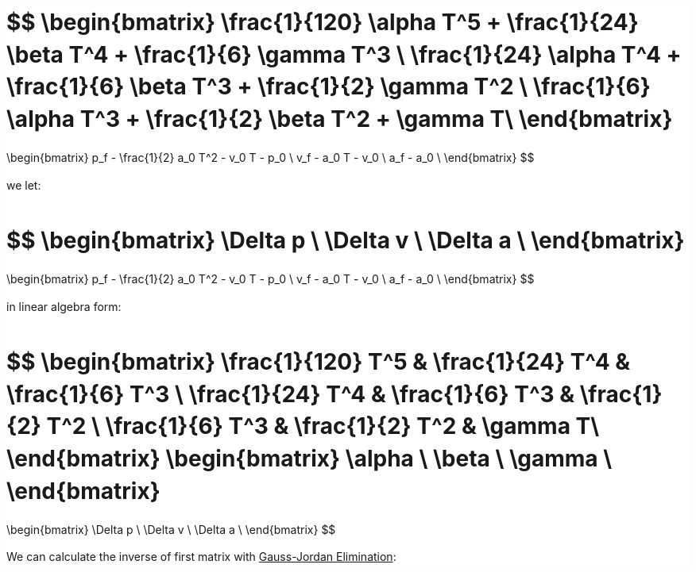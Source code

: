 $$
\begin{bmatrix}
\frac{1}{120} \alpha T^5 + \frac{1}{24} \beta T^4 + \frac{1}{6} \gamma T^3 \\
\frac{1}{24} \alpha T^4 + \frac{1}{6} \beta T^3 + \frac{1}{2} \gamma T^2 \\
\frac{1}{6} \alpha T^3 + \frac{1}{2} \beta T^2 + \gamma T\\
\end{bmatrix}
=
\begin{bmatrix}
p_f - \frac{1}{2} a_0 T^2 - v_0 T - p_0 \\
v_f - a_0 T - v_0 \\
a_f - a_0 \\
\end{bmatrix}
$$

we let:

$$
\begin{bmatrix}
\Delta p \\
\Delta v \\
\Delta a \\
\end{bmatrix}
=
\begin{bmatrix}
p_f - \frac{1}{2} a_0 T^2 - v_0 T - p_0 \\
v_f - a_0 T - v_0 \\
a_f - a_0 \\
\end{bmatrix}
$$

in linear algebra form:

$$
\begin{bmatrix}
\frac{1}{120} T^5 & \frac{1}{24} T^4 & \frac{1}{6} T^3 \\
\frac{1}{24} T^4 & \frac{1}{6} T^3 & \frac{1}{2} T^2 \\
\frac{1}{6} T^3 & \frac{1}{2} T^2 & \gamma T\\
\end{bmatrix}
\begin{bmatrix}
\alpha \\
\beta \\
\gamma \\
\end{bmatrix}
=
\begin{bmatrix}
\Delta p \\
\Delta v \\
\Delta a \\
\end{bmatrix}
$$

We can calculate the inverse of first matrix with [Gauss-Jordan Elimination](https://blog.yongcong.wang/Math/Linear-Algebra/04_multi_inverse/#gauss-jordan-elimination):
